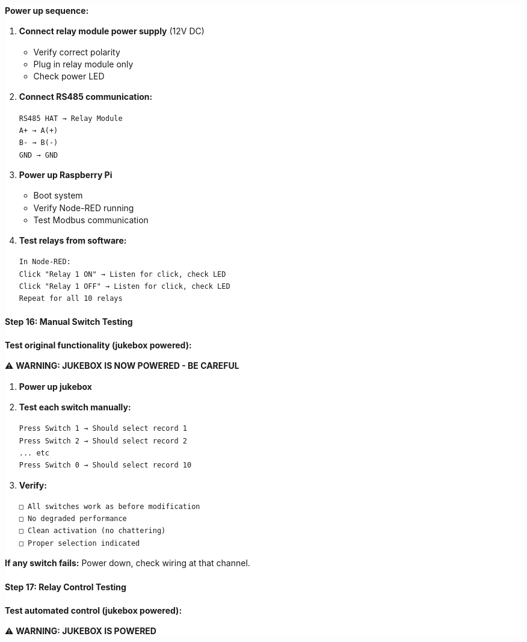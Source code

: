 **Power up sequence:**

1. **Connect relay module power supply** (12V DC)
   - Verify correct polarity
   - Plug in relay module only
   - Check power LED

2. **Connect RS485 communication:**
   ```
   RS485 HAT → Relay Module
   A+ → A(+)
   B- → B(-)
   GND → GND
   ```

3. **Power up Raspberry Pi**
   - Boot system
   - Verify Node-RED running
   - Test Modbus communication

4. **Test relays from software:**
   ```
   In Node-RED:
   Click "Relay 1 ON" → Listen for click, check LED
   Click "Relay 1 OFF" → Listen for click, check LED
   Repeat for all 10 relays
   ```

#### Step 16: Manual Switch Testing

**Test original functionality (jukebox powered):**

⚠️ **WARNING: JUKEBOX IS NOW POWERED - BE CAREFUL**

1. **Power up jukebox**
2. **Test each switch manually:**
   ```
   Press Switch 1 → Should select record 1
   Press Switch 2 → Should select record 2
   ... etc
   Press Switch 0 → Should select record 10
   ```

3. **Verify:**
   ```
   □ All switches work as before modification
   □ No degraded performance
   □ Clean activation (no chattering)
   □ Proper selection indicated
   ```

**If any switch fails:** Power down, check wiring at that channel.

#### Step 17: Relay Control Testing

**Test automated control (jukebox powered):**

⚠️ **WARNING: JUKEBOX IS POWERED**
